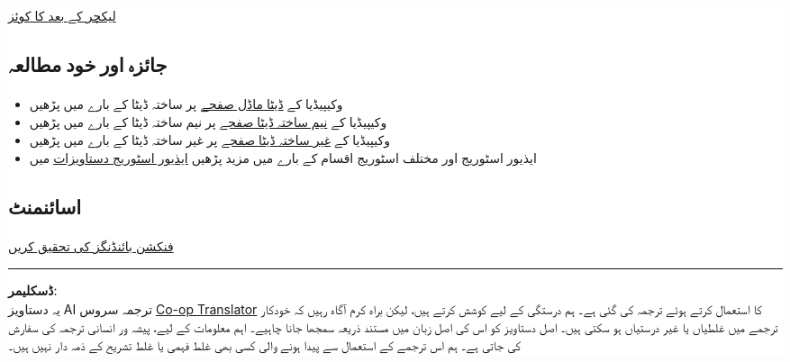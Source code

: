 [لیکچر کے بعد کا کوئز](https://black-meadow-040d15503.1.azurestaticapps.net/quiz/24)

## جائزہ اور خود مطالعہ

* وکیپیڈیا کے [ڈیٹا ماڈل صفحے](https://wikipedia.org/wiki/Data_model) پر ساختہ ڈیٹا کے بارے میں پڑھیں  
* وکیپیڈیا کے [نیم ساختہ ڈیٹا صفحے](https://wikipedia.org/wiki/Semi-structured_data) پر نیم ساختہ ڈیٹا کے بارے میں پڑھیں  
* وکیپیڈیا کے [غیر ساختہ ڈیٹا صفحے](https://wikipedia.org/wiki/Unstructured_data) پر غیر ساختہ ڈیٹا کے بارے میں پڑھیں  
* ایذیور اسٹوریج اور مختلف اسٹوریج اقسام کے بارے میں مزید پڑھیں [ایذیور اسٹوریج دستاویزات](https://docs.microsoft.com/azure/storage/?WT.mc_id=academic-17441-jabenn) میں  

## اسائنمنٹ

[فنکشن بائنڈنگز کی تحقیق کریں](assignment.md)  

---

**ڈسکلیمر**:  
یہ دستاویز AI ترجمہ سروس [Co-op Translator](https://github.com/Azure/co-op-translator) کا استعمال کرتے ہوئے ترجمہ کی گئی ہے۔ ہم درستگی کے لیے کوشش کرتے ہیں، لیکن براہ کرم آگاہ رہیں کہ خودکار ترجمے میں غلطیاں یا غیر درستیاں ہو سکتی ہیں۔ اصل دستاویز کو اس کی اصل زبان میں مستند ذریعہ سمجھا جانا چاہیے۔ اہم معلومات کے لیے، پیشہ ور انسانی ترجمہ کی سفارش کی جاتی ہے۔ ہم اس ترجمے کے استعمال سے پیدا ہونے والی کسی بھی غلط فہمی یا غلط تشریح کے ذمہ دار نہیں ہیں۔
